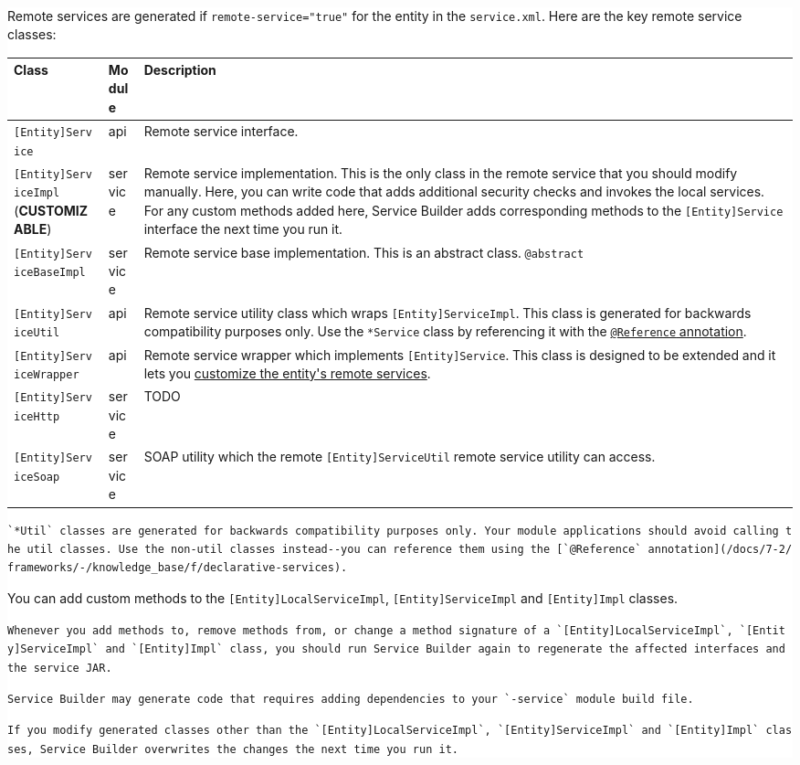 Remote services are generated if `remote-service="true"` for the entity in the `service.xml`. Here are the key remote service classes:

| Class | Module | Description |
| :---- | :----- | :---------- |
| `[Entity]Service` | api | Remote service interface. 
| `[Entity]ServiceImpl` (**CUSTOMIZABLE**) | service | Remote service implementation. This is the only class in the remote service that you should modify manually. Here, you can write code that adds additional security checks and invokes the local services. For any custom methods added here, Service Builder adds corresponding methods to the `[Entity]Service` interface the next time you run it. 
| `[Entity]ServiceBaseImpl` | service | Remote service base implementation. This  is an abstract class.  `@abstract`
| `[Entity]ServiceUtil` | api | Remote service utility class  which wraps `[Entity]ServiceImpl`. This class is generated for backwards compatibility purposes only. Use the `*Service` class by referencing it with the [`@Reference` annotation](/docs/7-2/frameworks/-/knowledge_base/f/declarative-services).
| `[Entity]ServiceWrapper` | api | Remote service wrapper which implements `[Entity]Service`. This class is designed to be extended and it lets you [customize the entity's remote services](/docs/7-2/customization/-/knowledge_base/c/overriding-service-builder-services-service-wrappers).
| `[Entity]ServiceHttp` | service | TODO
| `[Entity]ServiceSoap` | service | SOAP utility which the remote  `[Entity]ServiceUtil` remote service utility can access. 

```{note}
`*Util` classes are generated for backwards compatibility purposes only. Your module applications should avoid calling the util classes. Use the non-util classes instead--you can reference them using the [`@Reference` annotation](/docs/7-2/frameworks/-/knowledge_base/f/declarative-services).
```

You can add custom methods to the `[Entity]LocalServiceImpl`, `[Entity]ServiceImpl` and `[Entity]Impl` classes.

```{important}
Whenever you add methods to, remove methods from, or change a method signature of a `[Entity]LocalServiceImpl`, `[Entity]ServiceImpl` and `[Entity]Impl` class, you should run Service Builder again to regenerate the affected interfaces and the service JAR.
```

```{note}
Service Builder may generate code that requires adding dependencies to your `-service` module build file. 
```

```{warning}
If you modify generated classes other than the `[Entity]LocalServiceImpl`, `[Entity]ServiceImpl` and `[Entity]Impl` classes, Service Builder overwrites the changes the next time you run it.
```

